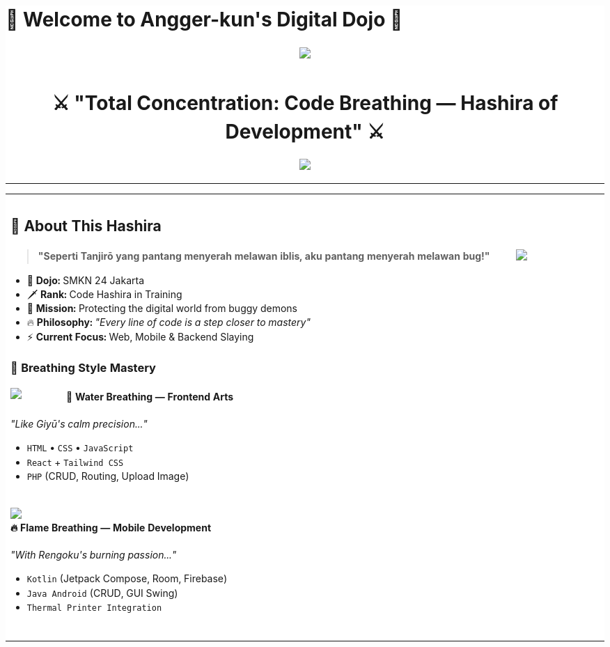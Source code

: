# 🌸 Welcome to Angger-kun's Digital Dojo 🌸

<div align="center">
  <img src="https://i.pinimg.com/originals/f2/13/c0/f213c0c0d5fce5d7b70b0b1b9b36c4cb.gif" width="100%" />
  
  <h1>⚔️ "Total Concentration: Code Breathing — Hashira of Development" ⚔️</h1>
  
  <p>
    <img src="https://readme-typing-svg.herokuapp.com?font=Fira+Code&pause=1000&color=FF6B6B&center=true&vCenter=true&width=600&lines=Building+apps+like+a+Demon+Slayer;Debugging+with+Thunder+Breathing;Creating+magic+with+code+%E2%9A%A1" />
  </p>
</div>

---

<table width="100%">
<tr>
<td width="50%" valign="top">

## 🌊 About This Hashira

<img align="right" src="https://64.media.tumblr.com/9a2b1630bcad35e5f6eb78c4aa885770/b472c45aeac07e92-b3/s500x750/5b6b9c312a0a44e96728b2b34d01bc8f87a316a3.gifv" width="120"/>

> **"Seperti Tanjirō yang pantang menyerah melawan iblis, aku pantang menyerah melawan bug!"**

- 🏫 **Dojo:** SMKN 24 Jakarta
- 🗡️ **Rank:** Code Hashira in Training  
- 🌸 **Mission:** Protecting the digital world from buggy demons
- 🔥 **Philosophy:** *"Every line of code is a step closer to mastery"*
- ⚡ **Current Focus:** Web, Mobile & Backend Slaying

### 🎴 Breathing Style Mastery

<img align="left" src="https://media.tenor.com/7wXdtP-VeGUAAAAC/giyu-tomioka-demon-slayer.gif" width="80"/>

#### 🌊 **Water Breathing** — Frontend Arts
*"Like Giyū's calm precision..."*
- `HTML` • `CSS` • `JavaScript`  
- `React` + `Tailwind CSS`
- `PHP` (CRUD, Routing, Upload Image)

<br clear="left"/>

<img align="left" src="https://media.tenor.com/Ll5BqJYAA3IAAAAC/rengoku-kyojuro.gif" width="80"/>

#### 🔥 **Flame Breathing** — Mobile Development
*"With Rengoku's burning passion..."*
- `Kotlin` (Jetpack Compose, Room, Firebase)
- `Java Android` (CRUD, GUI Swing)  
- `Thermal Printer Integration`

<br clear="left"/>
